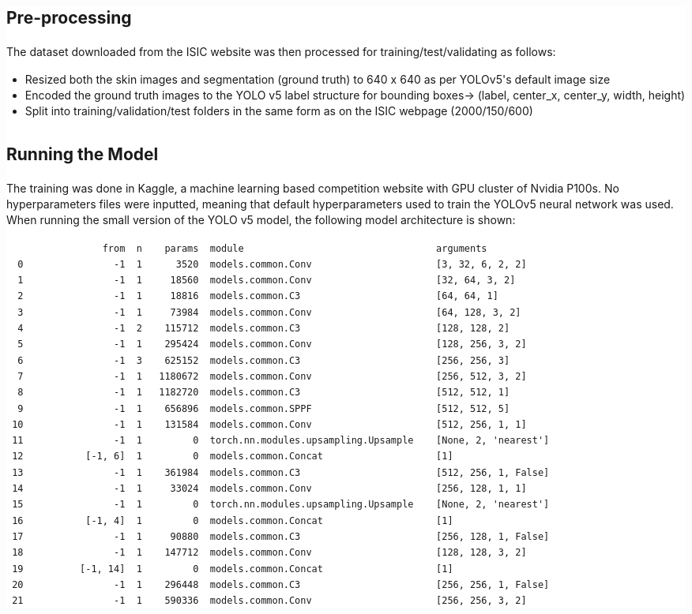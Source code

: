 ## Pre-processing
The dataset downloaded from the ISIC website was then processed for training/test/validating as follows:
- Resized both the skin images and segmentation (ground truth) to 640 x 640 as per YOLOv5's default image size
- Encoded the ground truth images to the YOLO v5 label structure for bounding boxes-> (label, center_x, center_y, width, height)
- Split into training/validation/test folders in the same form as on the ISIC webpage (2000/150/600)

## Running the Model
The training was done in Kaggle, a machine learning based competition website with GPU cluster of Nvidia P100s. No hyperparameters files were inputted, meaning that default hyperparameters used to train the YOLOv5 neural network was used. 
When running the small version of the YOLO v5 model, the following model architecture is shown:
```
                 from  n    params  module                                  arguments                     
  0                -1  1      3520  models.common.Conv                      [3, 32, 6, 2, 2]              
  1                -1  1     18560  models.common.Conv                      [32, 64, 3, 2]                
  2                -1  1     18816  models.common.C3                        [64, 64, 1]                   
  3                -1  1     73984  models.common.Conv                      [64, 128, 3, 2]               
  4                -1  2    115712  models.common.C3                        [128, 128, 2]                 
  5                -1  1    295424  models.common.Conv                      [128, 256, 3, 2]              
  6                -1  3    625152  models.common.C3                        [256, 256, 3]                 
  7                -1  1   1180672  models.common.Conv                      [256, 512, 3, 2]              
  8                -1  1   1182720  models.common.C3                        [512, 512, 1]                 
  9                -1  1    656896  models.common.SPPF                      [512, 512, 5]                 
 10                -1  1    131584  models.common.Conv                      [512, 256, 1, 1]              
 11                -1  1         0  torch.nn.modules.upsampling.Upsample    [None, 2, 'nearest']          
 12           [-1, 6]  1         0  models.common.Concat                    [1]                           
 13                -1  1    361984  models.common.C3                        [512, 256, 1, False]          
 14                -1  1     33024  models.common.Conv                      [256, 128, 1, 1]              
 15                -1  1         0  torch.nn.modules.upsampling.Upsample    [None, 2, 'nearest']          
 16           [-1, 4]  1         0  models.common.Concat                    [1]                           
 17                -1  1     90880  models.common.C3                        [256, 128, 1, False]          
 18                -1  1    147712  models.common.Conv                      [128, 128, 3, 2]              
 19          [-1, 14]  1         0  models.common.Concat                    [1]                           
 20                -1  1    296448  models.common.C3                        [256, 256, 1, False]          
 21                -1  1    590336  models.common.Conv                      [256, 256, 3, 2]              
```